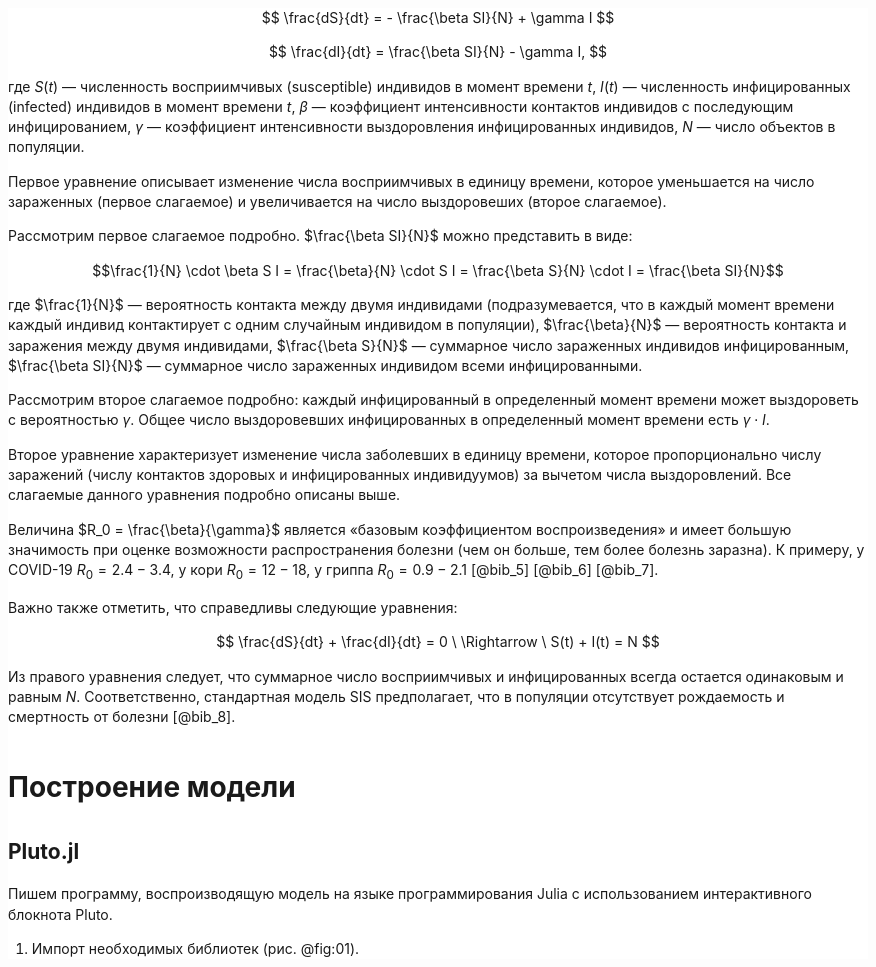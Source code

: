 $$
\frac{dS}{dt} = - \frac{\beta SI}{N} + \gamma I
$$

$$
\frac{dI}{dt} = \frac{\beta SI}{N} - \gamma I,
$$

где $S(t)$ — численность восприимчивых (susceptible) индивидов в момент времени $t$, $I(t)$ — численность инфицированных (infected) индивидов в момент времени $t$, $\beta$ — коэффициент интенсивности контактов индивидов с последующим инфицированием, $\gamma$ — коэффициент интенсивности выздоровления инфицированных индивидов, $N$ — число объектов в популяции.

Первое уравнение описывает изменение числа восприимчивых в единицу времени, которое уменьшается на число зараженных (первое слагаемое) и увеличивается на число выздоровеших (второе слагаемое).

Рассмотрим первое слагаемое подробно. $\frac{\beta SI}{N}$ можно представить в виде:

$$\frac{1}{N} \cdot \beta S I = \frac{\beta}{N} \cdot S I = \frac{\beta S}{N} \cdot I = \frac{\beta SI}{N}$$

где $\frac{1}{N}$ — вероятность контакта между двумя индивидами (подразумевается, что в каждый момент времени каждый индивид контактирует с одним случайным индивидом в популяции), $\frac{\beta}{N}$ — вероятность контакта и заражения между двумя индивидами, $\frac{\beta S}{N}$ — суммарное число зараженных индивидов инфицированным, $\frac{\beta SI}{N}$ — суммарное число зараженных индивидом всеми инфицированными.

Рассмотрим второе слагаемое подробно: каждый инфицированный в определенный момент времени может выздороветь с вероятностью $\gamma$. Общее число выздоровевших инфицированных в определенный момент времени есть $\gamma \cdot I$.

Второе уравнение характеризует изменение числа заболевших в единицу времени, которое пропорционально числу заражений (числу контактов здоровых и инфицированных индивидуумов) за вычетом числа выздоровлений. Все слагаемые данного уравнения подробно описаны выше.

Величина $R_0 = \frac{\beta}{\gamma}$ является «базовым коэффициентом воспроизведения» и имеет большую значимость при оценке возможности распространения болезни (чем он больше, тем более болезнь заразна). К примеру, у COVID-19 $R_0 = 2.4-3.4$, у кори $R_0 = 12-18$, у гриппа $R_0 = 0.9-2.1$ [@bib_5] [@bib_6] [@bib_7].

Важно также отметить, что справедливы следующие уравнения:

$$ \frac{dS}{dt} + \frac{dI}{dt} = 0 \ \Rightarrow \ S(t) + I(t) = N $$

Из правого уравнения следует, что суммарное число восприимчивых и инфицированных всегда остается одинаковым и равным $N$. Соответственно, стандартная модель SIS предполагает, что в популяции отсутствует рождаемость и смертность от болезни [@bib_8].


# Построение модели
## Pluto.jl

Пишем программу, воспроизводящую модель на языке программирования Julia с использованием интерактивного блокнота Pluto.

1. Импорт необходимых библиотек (рис. @fig:01).
